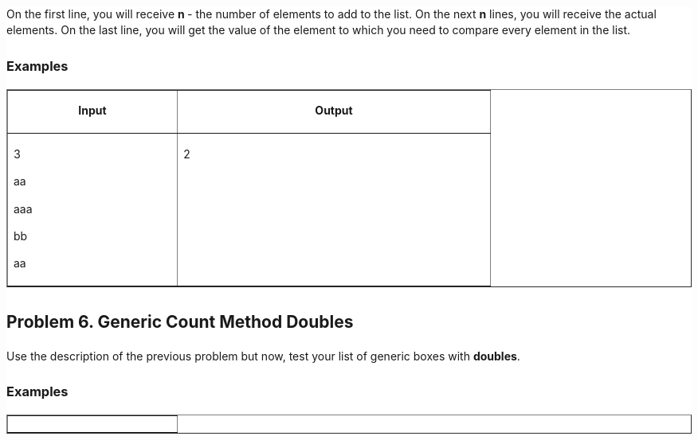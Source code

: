<p>
    On the first line, you will receive <strong>n </strong>- the number of
    elements to add to the list. On the next <strong>n</strong> lines, you will
    receive the actual elements. On the last line, you will get the value of
    the element to which you need to compare every element in the list.
</p>
<h3>
    Examples
</h3>
<table border="1" cellspacing="0" cellpadding="0" width="0">
    <tbody>
        <tr>
            <td width="198" valign="top">
                <p align="center">
                    <strong>Input</strong>
                </p>
            </td>
            <td width="378" valign="top">
                <p align="center">
                    <strong>Output</strong>
                </p>
            </td>
        </tr>
        <tr>
            <td width="198" valign="top">
                <p>
                    3
                </p>
                <p>
                    aa
                </p>
                <p>
                    aaa
                </p>
                <p>
                    bb
                </p>
                <p>
                    aa
                </p>
            </td>
            <td width="378" valign="top">
                <p>
                    2
                </p>
            </td>
        </tr>
    </tbody>
</table>
<h2>
    Problem 6. Generic Count Method Doubles
</h2>
<p>
    Use the description of the previous problem but now, test your list of
    generic boxes with <strong>doubles</strong>.
</p>
<h3>
    Examples
</h3>
<table border="1" cellspacing="0" cellpadding="0" width="0">
    <tbody>
        <tr>
            <td width="198" valign="top">
                <p align="center">